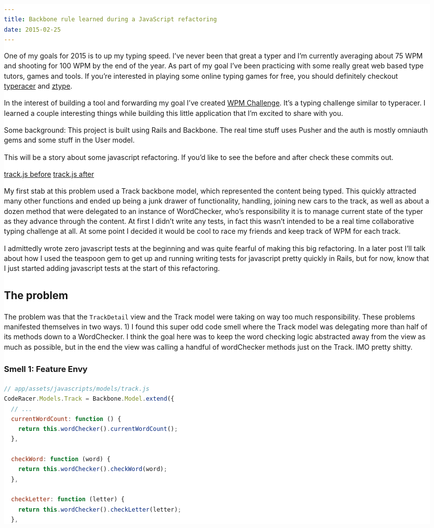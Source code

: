 ```yaml
---
title: Backbone rule learned during a JavaScript refactoring
date: 2015-02-25
---
```


One of my goals for 2015 is to up my typing speed. I’ve never been that great a typer and I’m currently averaging about 75 WPM and shooting for 100 WPM by the end of the year. As part of my goal I’ve been practicing with some really great web based type tutors, games and tools. If you’re interested in playing some online typing games for free, you should definitely checkout [typeracer](http://play.typeracer.com/) and [ztype](http://phoboslab.org/ztype/).

In the interest of building a tool and forwarding my goal I’ve created [WPM Challenge](http://wpmchallenge.com/). It’s a typing challenge similar to typeracer. I learned a couple interesting things while building this little application that I’m excited to share with you.

Some background: This project is built using Rails and Backbone. The real time stuff uses Pusher and the auth is mostly omniauth gems and some stuff in the User model.

This will be a story about some javascript refactoring. If you’d like to see the before and after check these commits out.

[track.js before](https://github.com/cjavdev/code_racer/blob/fac3c6a665890dfb10158c2a016b92f4afe47b31/app/assets/javascripts/models/track.js)
[track.js after](https://github.com/cjavdev/code_racer/blob/master/app/assets/javascripts/models/track.js)

My first stab at this problem used a Track backbone model, which represented the content being typed. This quickly attracted many other functions and ended up being a junk drawer of functionality, handling, joining new cars to the track, as well as about a dozen method that were delegated to an instance of WordChecker, who’s responsibility it is to manage current state of the typer as they advance through the content. At first I didn’t write any tests, in fact this wasn’t intended to be a real time collaborative typing challenge at all. At some point I decided it would be cool to race my friends and keep track of WPM for each track.

I admittedly wrote zero javascript tests at the beginning and was quite fearful of making this big refactoring. In a later post I’ll talk about how I used the teaspoon gem to get up and running writing tests for javascript pretty quickly in Rails, but for now, know that I just started adding javascript tests at the start of this refactoring.

## The problem

The problem was that the `TrackDetail` view and the Track model were taking on way too much responsibility. These problems manifested themselves in two ways. 1) I found this super odd code smell where the Track model was delegating more than half of its methods down to a WordChecker. I think the goal here was to keep the word checking logic abstracted away from the view as much as possible, but in the end the view was calling a handful of wordChecker methods just on the Track. IMO pretty shitty.

### Smell 1: Feature Envy

```js
// app/assets/javascripts/models/track.js
CodeRacer.Models.Track = Backbone.Model.extend({
  // ...
  currentWordCount: function () {
    return this.wordChecker().currentWordCount();
  },

  checkWord: function (word) {
    return this.wordChecker().checkWord(word);
  },

  checkLetter: function (letter) {
    return this.wordChecker().checkLetter(letter);
  },
```